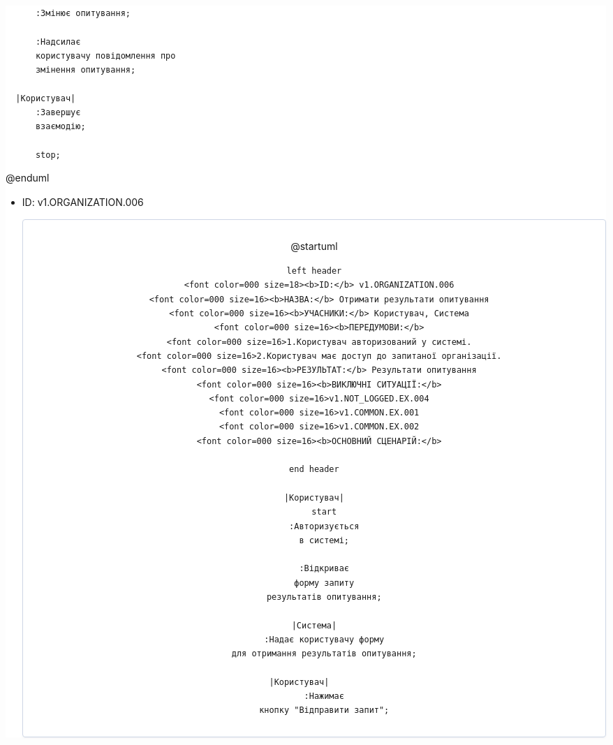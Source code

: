           :Змінює опитування;
    
          :Надсилає
          користувачу повідомлення про
          змінення опитування;
  
      |Користувач|          
          :Завершує
          взаємодію;

          stop;

  @enduml

  </center>


- ID: v1.ORGANIZATION.006

    <center style="border-radius:4px; border: 1px solid #cfd7e6; box-shadow: 0 1px 3px 0 rgba(89,105,129,.05), 0 1px 1px 0 rgba(0,0,0,.025); padding: 1em;">

  @startuml

      left header
        <font color=000 size=18><b>ID:</b> v1.ORGANIZATION.006
        <font color=000 size=16><b>НАЗВА:</b> Отримати результати опитування
        <font color=000 size=16><b>УЧАСНИКИ:</b> Користувач, Система
        <font color=000 size=16><b>ПЕРЕДУМОВИ:</b>
        <font color=000 size=16>1.Користувач авторизований у системі.
        <font color=000 size=16>2.Користувач має доступ до запитаної організації.
        <font color=000 size=16><b>РЕЗУЛЬТАТ:</b> Результати опитування
        <font color=000 size=16><b>ВИКЛЮЧНІ СИТУАЦІЇ:</b>
        <font color=000 size=16>v1.NOT_LOGGED.EX.004
        <font color=000 size=16>v1.COMMON.EX.001
        <font color=000 size=16>v1.COMMON.EX.002
        <font color=000 size=16><b>ОСНОВНИЙ СЦЕНАРІЙ:</b>

      end header

      |Користувач|
          start
          :Авторизується
          в системі;
    
          :Відкриває
          форму запиту
          результатів опитування;
            
      |Система|
          :Надає користувачу форму
          для отримання результатів опитування;
            
      |Користувач|      
          :Нажимає
          кнопку "Відправити запит";
